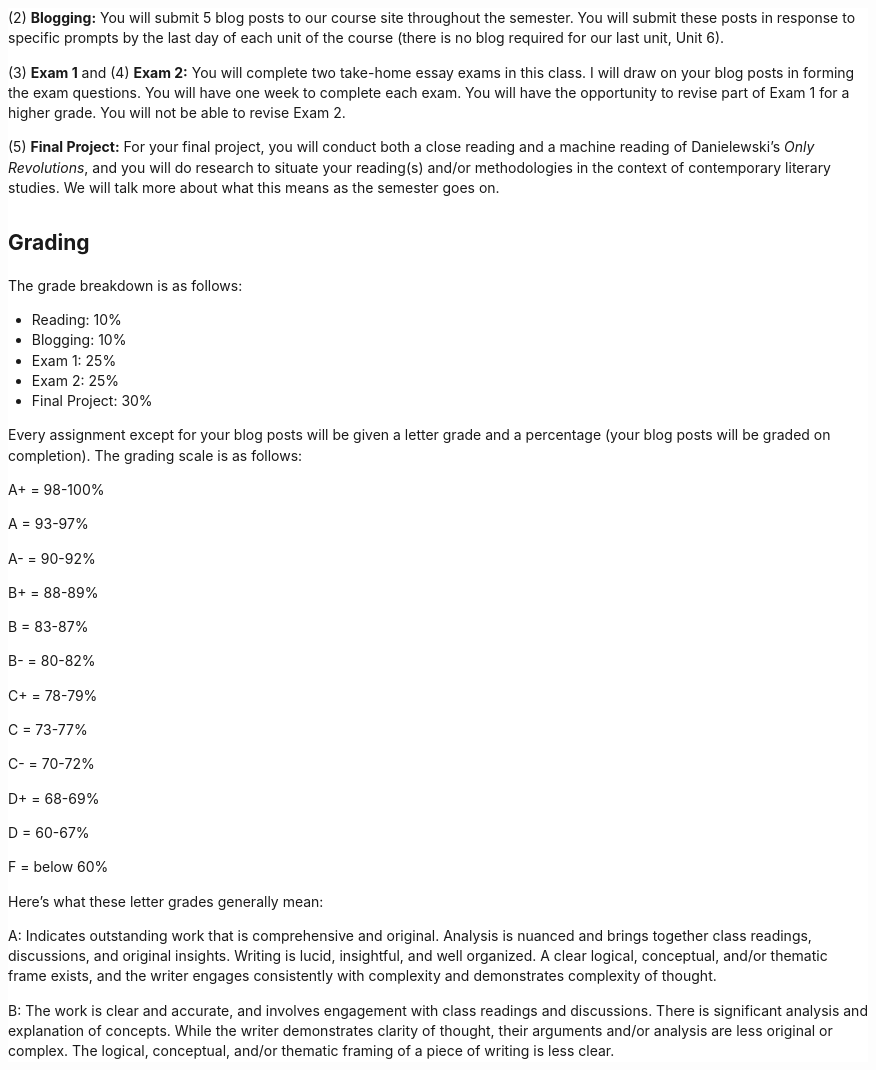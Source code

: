 (2) **Blogging:** You will submit 5 blog posts to our course site throughout the semester. You will submit these posts in response to specific prompts by the last day of each unit of the course (there is no blog required for our last unit, Unit 6).

(3) **Exam 1** and (4) **Exam 2:** You will complete two take-home essay exams in this class. I will draw on your blog posts in forming the exam questions. You will have one week to complete each exam. You will have the opportunity to revise part of Exam 1 for a higher grade. You will not be able to revise Exam 2.

(5) **Final Project:** For your final project, you will conduct both a close reading and a machine reading of Danielewski’s _Only Revolutions_, and you will do research to situate your reading(s) and/or methodologies in the context of contemporary literary studies. We will talk more about what this means as the semester goes on.

## Grading

The grade breakdown is as follows:

  * Reading: 10%
  * Blogging: 10%
  * Exam 1: 25%
  * Exam 2: 25%
  * Final Project: 30%

Every assignment except for your blog posts will be given a letter grade and a percentage (your blog posts will be graded on completion). The grading scale is as follows:

A+ = 98-100%
  
A = 93-97%
  
A- = 90-92%
  
B+ = 88-89%
  
B = 83-87%
  
B- = 80-82%
  
C+ = 78-79%
  
C = 73-77%
  
C- = 70-72%
  
D+ = 68-69%
  
D = 60-67%
  
F = below 60%

Here&#8217;s what these letter grades generally mean:

A: Indicates outstanding work that is comprehensive and original. Analysis is nuanced and brings together class readings, discussions, and original insights. Writing is lucid, insightful, and well organized. A clear logical, conceptual, and/or thematic frame exists, and the writer engages consistently with complexity and demonstrates complexity of thought.

B: The work is clear and accurate, and involves engagement with class readings and discussions. There is significant analysis and explanation of concepts. While the writer demonstrates clarity of thought, their arguments and/or analysis are less original or complex. The logical, conceptual, and/or thematic framing of a piece of writing is less clear.

